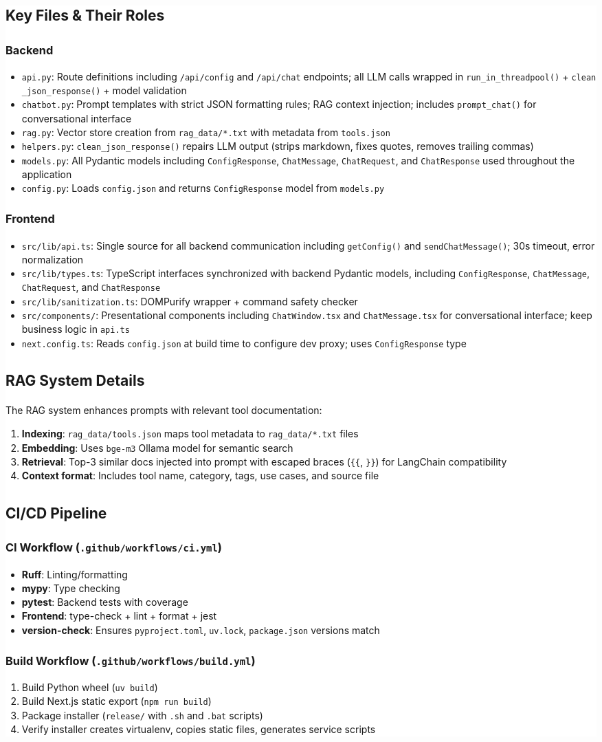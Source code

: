 ## Key Files & Their Roles

### Backend

- `api.py`: Route definitions including `/api/config` and `/api/chat` endpoints; all LLM calls wrapped in `run_in_threadpool()` + `clean_json_response()` + model validation
- `chatbot.py`: Prompt templates with strict JSON formatting rules; RAG context injection; includes `prompt_chat()` for conversational interface
- `rag.py`: Vector store creation from `rag_data/*.txt` with metadata from `tools.json`
- `helpers.py`: `clean_json_response()` repairs LLM output (strips markdown, fixes quotes, removes trailing commas)
- `models.py`: All Pydantic models including `ConfigResponse`, `ChatMessage`, `ChatRequest`, and `ChatResponse` used throughout the application
- `config.py`: Loads `config.json` and returns `ConfigResponse` model from `models.py`

### Frontend

- `src/lib/api.ts`: Single source for all backend communication including `getConfig()` and `sendChatMessage()`; 30s timeout, error normalization
- `src/lib/types.ts`: TypeScript interfaces synchronized with backend Pydantic models, including `ConfigResponse`, `ChatMessage`, `ChatRequest`, and `ChatResponse`
- `src/lib/sanitization.ts`: DOMPurify wrapper + command safety checker
- `src/components/`: Presentational components including `ChatWindow.tsx` and `ChatMessage.tsx` for conversational interface; keep business logic in `api.ts`
- `next.config.ts`: Reads `config.json` at build time to configure dev proxy; uses `ConfigResponse` type

## RAG System Details

The RAG system enhances prompts with relevant tool documentation:

1. **Indexing**: `rag_data/tools.json` maps tool metadata to `rag_data/*.txt` files
2. **Embedding**: Uses `bge-m3` Ollama model for semantic search
3. **Retrieval**: Top-3 similar docs injected into prompt with escaped braces (`{{`, `}}`) for LangChain compatibility
4. **Context format**: Includes tool name, category, tags, use cases, and source file

## CI/CD Pipeline

### CI Workflow (`.github/workflows/ci.yml`)

- **Ruff**: Linting/formatting
- **mypy**: Type checking
- **pytest**: Backend tests with coverage
- **Frontend**: type-check + lint + format + jest
- **version-check**: Ensures `pyproject.toml`, `uv.lock`, `package.json` versions match

### Build Workflow (`.github/workflows/build.yml`)

1. Build Python wheel (`uv build`)
2. Build Next.js static export (`npm run build`)
3. Package installer (`release/` with `.sh` and `.bat` scripts)
4. Verify installer creates virtualenv, copies static files, generates service scripts

